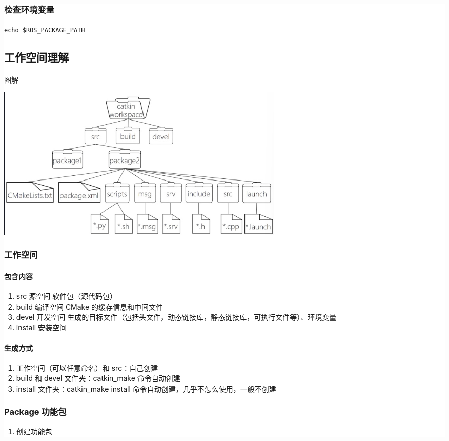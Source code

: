 ### 检查环境变量

```shell
echo $ROS_PACKAGE_PATH
```

## 工作空间理解

图解

![1663573748883](.\md-images\1663573748883.png)

### 工作空间

#### 包含内容

1. src
   源空间
   软件包（源代码包）
2. build
   编译空间
   CMake 的缓存信息和中间文件
3. devel
   开发空间
   生成的目标文件（包括头文件，动态链接库，静态链接库，可执行文件等）、环境变量
4. install
   安装空间

#### 生成方式

1. 工作空间（可以任意命名）和 src：自己创建
2. build 和 devel 文件夹：catkin_make 命令自动创建
3. install 文件夹：catkin_make install 命令自动创建，几乎不怎么使用，一般不创建

### Package 功能包

1. 创建功能包
